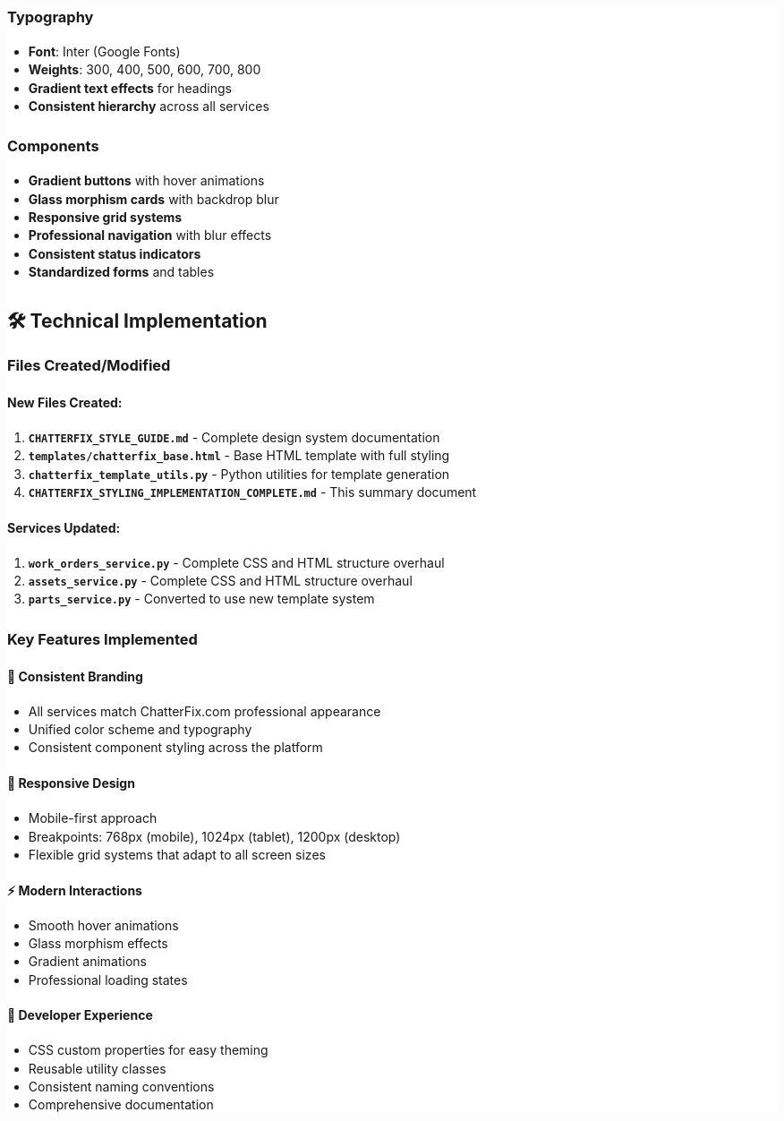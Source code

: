### Typography
- **Font**: Inter (Google Fonts)
- **Weights**: 300, 400, 500, 600, 700, 800
- **Gradient text effects** for headings
- **Consistent hierarchy** across all services

### Components
- **Gradient buttons** with hover animations
- **Glass morphism cards** with backdrop blur
- **Responsive grid systems**
- **Professional navigation** with blur effects
- **Consistent status indicators**
- **Standardized forms** and tables

## 🛠️ Technical Implementation

### Files Created/Modified

#### New Files Created:
1. **`CHATTERFIX_STYLE_GUIDE.md`** - Complete design system documentation
2. **`templates/chatterfix_base.html`** - Base HTML template with full styling
3. **`chatterfix_template_utils.py`** - Python utilities for template generation
4. **`CHATTERFIX_STYLING_IMPLEMENTATION_COMPLETE.md`** - This summary document

#### Services Updated:
1. **`work_orders_service.py`** - Complete CSS and HTML structure overhaul
2. **`assets_service.py`** - Complete CSS and HTML structure overhaul  
3. **`parts_service.py`** - Converted to use new template system

### Key Features Implemented

#### 🎯 Consistent Branding
- All services match ChatterFix.com professional appearance
- Unified color scheme and typography
- Consistent component styling across the platform

#### 📱 Responsive Design
- Mobile-first approach
- Breakpoints: 768px (mobile), 1024px (tablet), 1200px (desktop)
- Flexible grid systems that adapt to all screen sizes

#### ⚡ Modern Interactions
- Smooth hover animations
- Glass morphism effects
- Gradient animations
- Professional loading states

#### 🔧 Developer Experience
- CSS custom properties for easy theming
- Reusable utility classes
- Consistent naming conventions
- Comprehensive documentation
